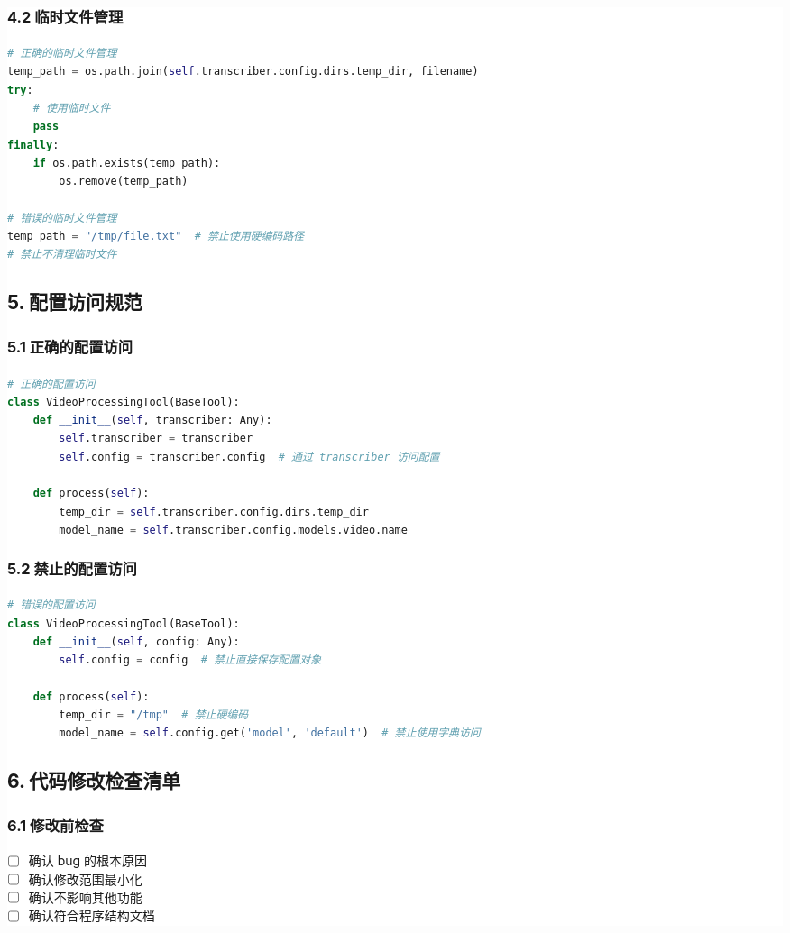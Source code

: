 ### 4.2 临时文件管理
```python
# 正确的临时文件管理
temp_path = os.path.join(self.transcriber.config.dirs.temp_dir, filename)
try:
    # 使用临时文件
    pass
finally:
    if os.path.exists(temp_path):
        os.remove(temp_path)

# 错误的临时文件管理
temp_path = "/tmp/file.txt"  # 禁止使用硬编码路径
# 禁止不清理临时文件
```

## 5. 配置访问规范

### 5.1 正确的配置访问
```python
# 正确的配置访问
class VideoProcessingTool(BaseTool):
    def __init__(self, transcriber: Any):
        self.transcriber = transcriber
        self.config = transcriber.config  # 通过 transcriber 访问配置

    def process(self):
        temp_dir = self.transcriber.config.dirs.temp_dir
        model_name = self.transcriber.config.models.video.name
```

### 5.2 禁止的配置访问
```python
# 错误的配置访问
class VideoProcessingTool(BaseTool):
    def __init__(self, config: Any):
        self.config = config  # 禁止直接保存配置对象
        
    def process(self):
        temp_dir = "/tmp"  # 禁止硬编码
        model_name = self.config.get('model', 'default')  # 禁止使用字典访问
```

## 6. 代码修改检查清单

### 6.1 修改前检查
- [ ] 确认 bug 的根本原因
- [ ] 确认修改范围最小化
- [ ] 确认不影响其他功能
- [ ] 确认符合程序结构文档
